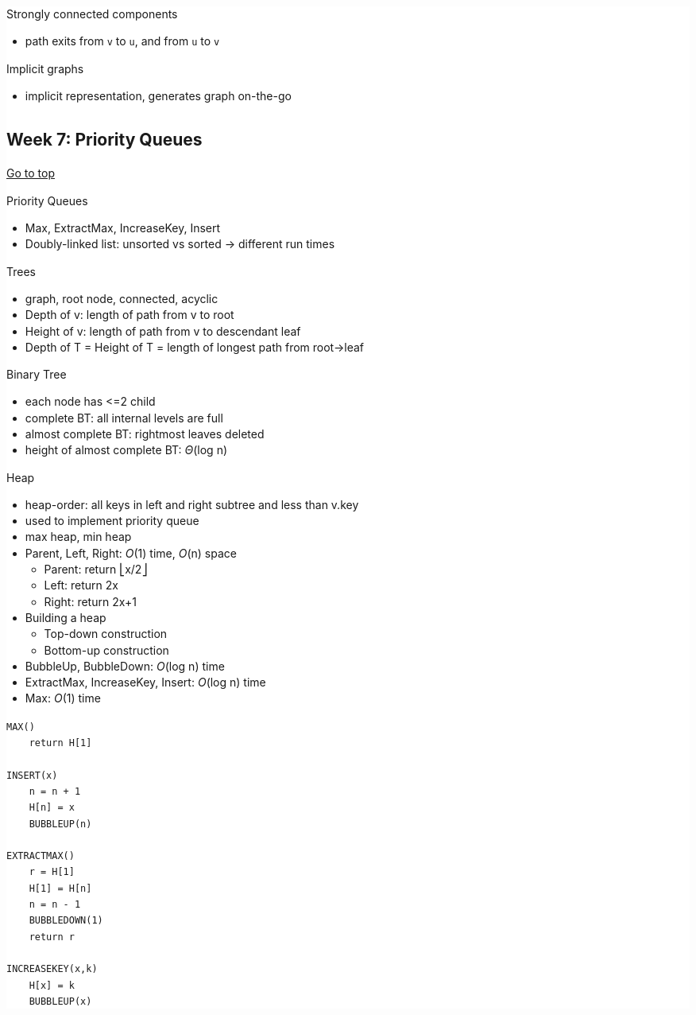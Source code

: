 Strongly connected components
- path exits from `v` to `u`, and from `u` to `v`

Implicit graphs <a id="6.2"></a>
- implicit representation, generates graph on-the-go

## Week 7: Priority Queues<a id="7"></a>
[Go to top](#top)

Priority Queues
- Max, ExtractMax, IncreaseKey, Insert
- Doubly-linked list: unsorted vs sorted -> different run times

Trees <a id="7.1"></a>
- graph, root node, connected, acyclic
- Depth of v: length of path from v to root
- Height of v: length of path from v to descendant leaf
- Depth of T = Height of T = length of longest path from root->leaf

Binary Tree <a id="7.2"></a>
- each node has <=2 child
- complete BT: all internal levels are full
- almost complete BT: rightmost leaves deleted
- height of almost complete BT: $\Theta$(log n)

Heap <a id="7.3"></a>
- heap-order: all keys in left and right subtree and less than v.key
- used to implement priority queue
- max heap, min heap
- Parent, Left, Right: $O$(1) time, $O$(n) space
    - Parent: return ⎣x/2⎦
    - Left: return 2x
    - Right: return 2x+1
- Building a heap
    - Top-down construction
    - Bottom-up construction
- BubbleUp, BubbleDown: $O$(log n) time
- ExtractMax, IncreaseKey, Insert: $O$(log n) time
- Max: $O$(1) time

```
MAX()
    return H[1]

INSERT(x)
    n = n + 1
    H[n] = x
    BUBBLEUP(n)

EXTRACTMAX()
    r = H[1]
    H[1] = H[n]
    n = n - 1
    BUBBLEDOWN(1)
    return r

INCREASEKEY(x,k)
    H[x] = k
    BUBBLEUP(x)
```

